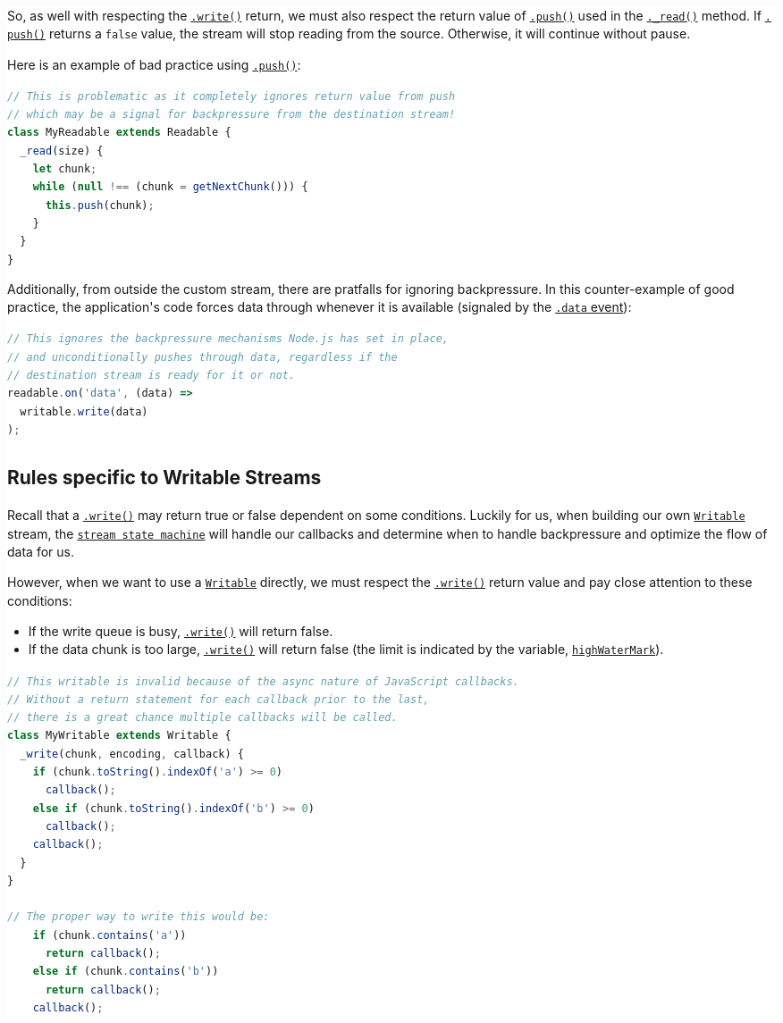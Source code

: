 So, as well with respecting the [`.write()`][] return, we must also respect the
return value of [`.push()`][] used in the [`._read()`][] method. If
[`.push()`][] returns a `false` value, the stream will stop reading from the
source. Otherwise, it will continue without pause.

Here is an example of bad practice using [`.push()`][]:
```javascript
// This is problematic as it completely ignores return value from push
// which may be a signal for backpressure from the destination stream!
class MyReadable extends Readable {
  _read(size) {
    let chunk;
    while (null !== (chunk = getNextChunk())) {
      this.push(chunk);
    }
  }
}
```

Additionally, from outside the custom stream, there are pratfalls for ignoring
backpressure. In this counter-example of good practice, the application's code
forces data through whenever it is available (signaled by the
[`.data` event][]):
```javascript
// This ignores the backpressure mechanisms Node.js has set in place,
// and unconditionally pushes through data, regardless if the
// destination stream is ready for it or not.
readable.on('data', (data) =>
  writable.write(data)
);
```

## Rules specific to Writable Streams

Recall that a [`.write()`][] may return true or false dependent on some
conditions. Luckily for us, when building our own [`Writable`][] stream,
the [`stream state machine`][] will handle our callbacks and determine when to
handle backpressure and optimize the flow of data for us.

However, when we want to use a [`Writable`][] directly, we must respect the
[`.write()`][] return value and pay close attention to these conditions:

* If the write queue is busy, [`.write()`][] will return false.
* If the data chunk is too large, [`.write()`][] will return false (the limit
is indicated by the variable, [`highWaterMark`][]).


```javascript
// This writable is invalid because of the async nature of JavaScript callbacks.
// Without a return statement for each callback prior to the last,
// there is a great chance multiple callbacks will be called.
class MyWritable extends Writable {
  _write(chunk, encoding, callback) {
    if (chunk.toString().indexOf('a') >= 0)
      callback();
    else if (chunk.toString().indexOf('b') >= 0)
      callback();
    callback();
  }
}

// The proper way to write this would be:
    if (chunk.contains('a'))
      return callback();
    else if (chunk.contains('b'))
      return callback();
    callback();
```

[`Stream`]: https://nodejs.org/api/stream.html
[`Buffer`]: https://nodejs.org/api/buffer.html
[`EventEmitters`]: https://nodejs.org/api/events.html
[`Writable`]: https://nodejs.org/api/stream.html#stream_writable_streams
[`Readable`]: https://nodejs.org/api/stream.html#stream_readable_streams
[`Duplex`]: https://nodejs.org/api/stream.html#stream_duplex_and_transform_streams
[`Transform`]: https://nodejs.org/api/stream.html#stream_duplex_and_transform_streams
[`zlib`]: https://nodejs.org/api/zlib.html
[`.drain()`]: https://nodejs.org/api/stream.html#stream_event_drain
[`.data` event]: https://nodejs.org/api/stream.html#stream_event_data
[`.read()`]: https://nodejs.org/docs/latest/api/stream.html#stream_readable_read_size
[`.write()`]: https://nodejs.org/api/stream.html#stream_writable_write_chunk_encoding_callback
[`._read()`]: https://nodejs.org/docs/latest/api/stream.html#stream_readable_read_size_1
[`._write()`]: https://nodejs.org/docs/latest/api/stream.html#stream_writable_write_chunk_encoding_callback_1
[`._writev()`]: https://nodejs.org/api/stream.html#stream_writable_writev_chunks_callback
[`.cork()`]: https://nodejs.org/api/stream.html#stream_writable_cork
[`.uncork()`]: https://nodejs.org/api/stream.html#stream_writable_uncork
[`.push()`]: https://nodejs.org/docs/latest/api/stream.html#stream_readable_push_chunk_encoding
[implementing Writable streams]: https://nodejs.org/docs/latest/api/stream.html#stream_implementing_a_writable_stream
[implementing Readable streams]: https://nodejs.org/docs/latest/api/stream.html#stream_implementing_a_readable_stream
[other packages]: https://github.com/sindresorhus/awesome-nodejs#streams
[`backpressure`]: https://en.wikipedia.org/wiki/Back_pressure#Backpressure_in_information_technology
[Node.js v0.10]: https://nodejs.org/docs/v0.10.0/
[`highWaterMark`]: https://nodejs.org/api/stream.html#stream_buffering
[return value]: https://github.com/nodejs/node/blob/55c42bc6e5602e5a47fb774009cfe9289cb88e71/lib/_stream_writable.js#L239
[`readable-stream`]: https://github.com/nodejs/readable-stream
[`dtrace`]: http://dtrace.org/blogs/about/
[`zip(1)`]: https://linux.die.net/man/1/zip
[`gzip(1)`]: https://linux.die.net/man/1/gzip
[`stream state machine`]: https://en.wikipedia.org/wiki/Finite-state_machine
[`.pipe()`]: https://nodejs.org/docs/latest/api/stream.html#stream_readable_pipe_destination_options
[piped]: https://nodejs.org/docs/latest/api/stream.html#stream_readable_pipe_destination_options
[`pump`]: https://github.com/mafintosh/pump
[`pipeline`]: https://nodejs.org/api/stream.html#stream_stream_pipeline_streams_callback
[`promisify`]: https://nodejs.org/api/util.html#util_util_promisify_original